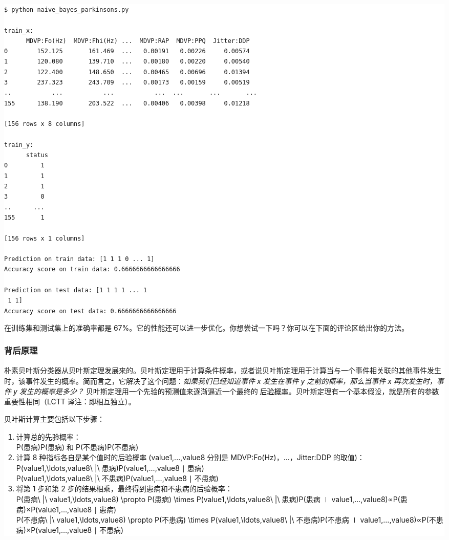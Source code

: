 ```
$ python naive_bayes_parkinsons.py

train_x:
      MDVP:Fo(Hz)  MDVP:Fhi(Hz) ...  MDVP:RAP  MDVP:PPQ  Jitter:DDP
0        152.125       161.469  ...   0.00191   0.00226     0.00574
1        120.080       139.710  ...   0.00180   0.00220     0.00540
2        122.400       148.650  ...   0.00465   0.00696     0.01394
3        237.323       243.709  ...   0.00173   0.00159     0.00519
..           ...           ...           ...  ...       ...       ...        
155      138.190       203.522  ...   0.00406   0.00398     0.01218

[156 rows x 8 columns]

train_y:
      status
0         1
1         1
2         1
3         0
..      ...
155       1

[156 rows x 1 columns]

Prediction on train data: [1 1 1 0 ... 1]
Accuracy score on train data: 0.6666666666666666

Prediction on test data: [1 1 1 1 ... 1
 1 1]
Accuracy score on test data: 0.6666666666666666

```

在训练集和测试集上的准确率都是 67%。它的性能还可以进一步优化。你想尝试一下吗？你可以在下面的评论区给出你的方法。


### 背后原理


朴素贝叶斯分类器从贝叶斯定理发展来的。贝叶斯定理用于计算条件概率，或者说贝叶斯定理用于计算当与一个事件相关联的其他事件发生时，该事件发生的概率。简而言之，它解决了这个问题：*如果我们已经知道事件 x 发生在事件 y 之前的概率，那么当事件 x 再次发生时，事件 y 发生的概率是多少？* 贝叶斯定理用一个先验的预测值来逐渐逼近一个最终的 [后验概率](https://en.wikipedia.org/wiki/Posterior_probability)。贝叶斯定理有一个基本假设，就是所有的参数重要性相同（LCTT 译注：即相互独立）。


贝叶斯计算主要包括以下步骤：


1. 计算总的先验概率：  
P(患病)P(患病) 和 P(不患病)P(不患病)
2. 计算 8 种指标各自是某个值时的后验概率 (value1,...,value8 分别是 MDVP:Fo(Hz)，...，Jitter:DDP 的取值)：  
P(value1,\ldots,value8\ |\ 患病)P(value1,…,value8 ∣ 患病)  
P(value1,\ldots,value8\ |\ 不患病)P(value1,…,value8 ∣ 不患病)
3. 将第 1 步和第 2 步的结果相乘，最终得到患病和不患病的后验概率：  
P(患病\ |\ value1,\ldots,value8) \propto P(患病) \times P(value1,\ldots,value8\ |\ 患病)P(患病 ∣ value1,…,value8)∝P(患病)×P(value1,…,value8 ∣ 患病)  
P(不患病\ |\ value1,\ldots,value8) \propto P(不患病) \times P(value1,\ldots,value8\ |\ 不患病)P(不患病 ∣ value1,…,value8)∝P(不患病)×P(value1,…,value8 ∣ 不患病)
